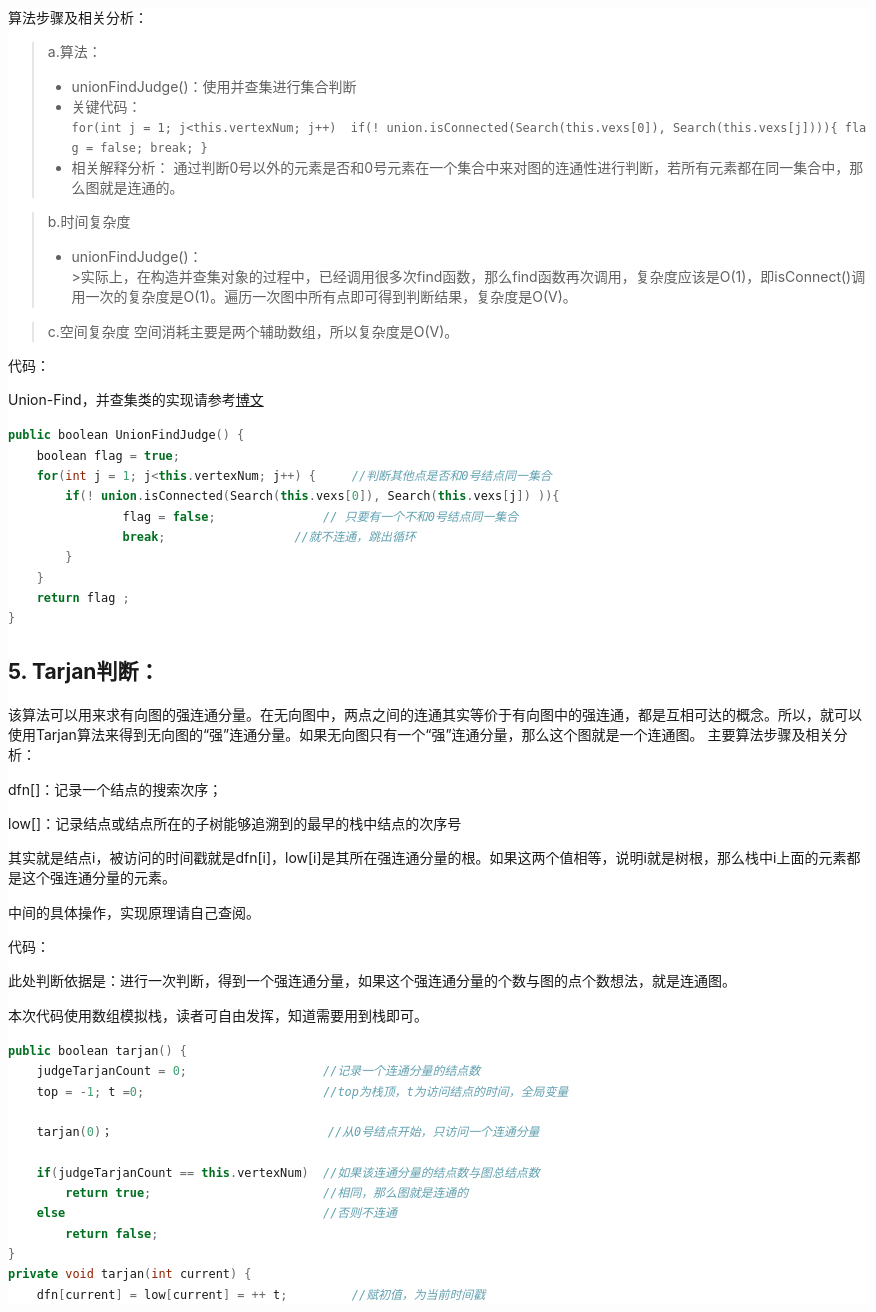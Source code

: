 算法步骤及相关分析：

>a.算法：
>- unionFindJudge()：使用并查集进行集合判断
>- 关键代码：  
>`for(int j = 1; j<this.vertexNum; j++) 
	if(! union.isConnected(Search(this.vexs[0]), Search(this.vexs[j]))){
        flag = false;
        break;
    }`
>- 相关解释分析：
    通过判断0号以外的元素是否和0号元素在一个集合中来对图的连通性进行判断，若所有元素都在同一集合中，那么图就是连通的。

>b.时间复杂度
>- unionFindJudge()：  
    >实际上，在构造并查集对象的过程中，已经调用很多次find函数，那么find函数再次调用，复杂度应该是O(1)，即isConnect()调用一次的复杂度是O(1)。遍历一次图中所有点即可得到判断结果，复杂度是O(V)。

>c.空间复杂度
    空间消耗主要是两个辅助数组，所以复杂度是O(V)。

代码：

Union-Find，并查集类的实现请参考[博文](http://www.cnblogs.com/noKing/p/8018609.html)
```c++
public boolean UnionFindJudge() {
	boolean flag = true;
	for(int j = 1; j<this.vertexNum; j++) {		//判断其他点是否和0号结点同一集合
	    if(! union.isConnected(Search(this.vexs[0]), Search(this.vexs[j]) )){
				flag = false;				// 只要有一个不和0号结点同一集合
				break;					//就不连通，跳出循环
		}
    }
    return flag ;
}
```
## 5. Tarjan判断：
该算法可以用来求有向图的强连通分量。在无向图中，两点之间的连通其实等价于有向图中的强连通，都是互相可达的概念。所以，就可以使用Tarjan算法来得到无向图的“强”连通分量。如果无向图只有一个“强”连通分量，那么这个图就是一个连通图。
主要算法步骤及相关分析：

dfn[]：记录一个结点的搜索次序；

low[]：记录结点或结点所在的子树能够追溯到的最早的栈中结点的次序号

其实就是结点i，被访问的时间戳就是dfn[i]，low[i]是其所在强连通分量的根。如果这两个值相等，说明i就是树根，那么栈中i上面的元素都是这个强连通分量的元素。

中间的具体操作，实现原理请自己查阅。

代码：

​​​​​​​此处判断依据是：进行一次判断，得到一个强连通分量，如果这个强连通分量的个数与图的点个数想法，就是连通图。

本次代码使用数组模拟栈，读者可自由发挥，知道需要用到栈即可。
```c++
public boolean tarjan() {
    judgeTarjanCount = 0;					//记录一个连通分量的结点数
	top = -1; t =0;							//top为栈顶，t为访问结点的时间，全局变量
 
	tarjan(0)；							    //从0号结点开始，只访问一个连通分量
 
	if(judgeTarjanCount == this.vertexNum)	//如果该连通分量的结点数与图总结点数
		return true;						//相同，那么图就是连通的
	else									//否则不连通
		return false;
}
private void tarjan(int current) {
	dfn[current] = low[current] = ++ t;			//赋初值，为当前时间戳
```